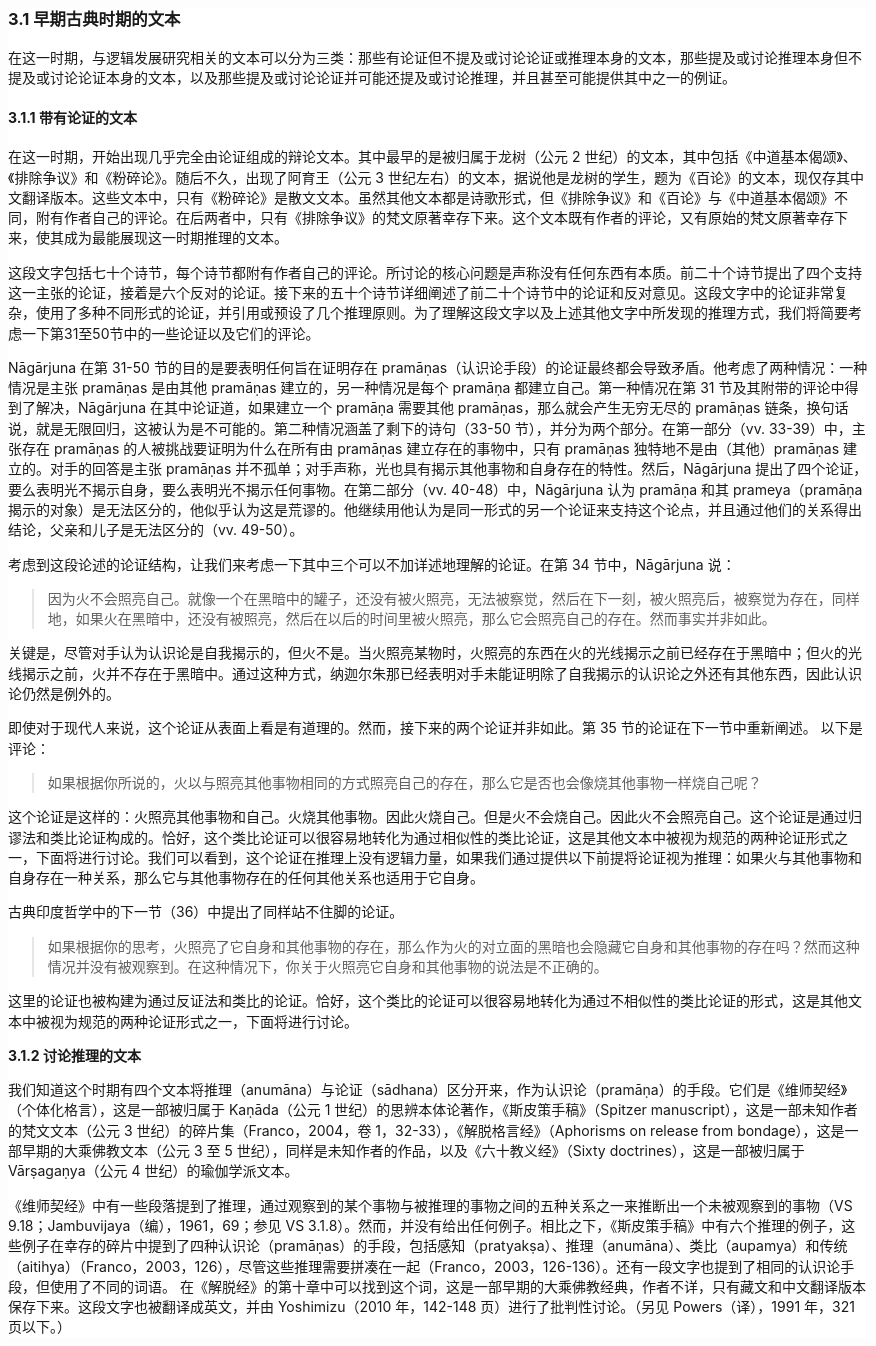 ### 3.1 早期古典时期的文本

在这一时期，与逻辑发展研究相关的文本可以分为三类：那些有论证但不提及或讨论论证或推理本身的文本，那些提及或讨论推理本身但不提及或讨论论证本身的文本，以及那些提及或讨论论证并可能还提及或讨论推理，并且甚至可能提供其中之一的例证。

#### 3.1.1 带有论证的文本

在这一时期，开始出现几乎完全由论证组成的辩论文本。其中最早的是被归属于龙树（公元 2 世纪）的文本，其中包括《中道基本偈颂》、《排除争议》和《粉碎论》。随后不久，出现了阿育王（公元 3 世纪左右）的文本，据说他是龙树的学生，题为《百论》的文本，现仅存其中文翻译版本。这些文本中，只有《粉碎论》是散文文本。虽然其他文本都是诗歌形式，但《排除争议》和《百论》与《中道基本偈颂》不同，附有作者自己的评论。在后两者中，只有《排除争议》的梵文原著幸存下来。这个文本既有作者的评论，又有原始的梵文原著幸存下来，使其成为最能展现这一时期推理的文本。

这段文字包括七十个诗节，每个诗节都附有作者自己的评论。所讨论的核心问题是声称没有任何东西有本质。前二十个诗节提出了四个支持这一主张的论证，接着是六个反对的论证。接下来的五十个诗节详细阐述了前二十个诗节中的论证和反对意见。这段文字中的论证非常复杂，使用了多种不同形式的论证，并引用或预设了几个推理原则。为了理解这段文字以及上述其他文字中所发现的推理方式，我们将简要考虑一下第31至50节中的一些论证以及它们的评论。

Nāgārjuna 在第 31-50 节的目的是要表明任何旨在证明存在 pramāṇas（认识论手段）的论证最终都会导致矛盾。他考虑了两种情况：一种情况是主张 pramāṇas 是由其他 pramāṇas 建立的，另一种情况是每个 pramāṇa 都建立自己。第一种情况在第 31 节及其附带的评论中得到了解决，Nāgārjuna 在其中论证道，如果建立一个 pramāṇa 需要其他 pramāṇas，那么就会产生无穷无尽的 pramāṇas 链条，换句话说，就是无限回归，这被认为是不可能的。第二种情况涵盖了剩下的诗句（33-50 节），并分为两个部分。在第一部分（vv. 33-39）中，主张存在 pramāṇas 的人被挑战要证明为什么在所有由 pramāṇas 建立存在的事物中，只有 pramāṇas 独特地不是由（其他）pramāṇas 建立的。对手的回答是主张 pramāṇas 并不孤单；对手声称，光也具有揭示其他事物和自身存在的特性。然后，Nāgārjuna 提出了四个论证，要么表明光不揭示自身，要么表明光不揭示任何事物。在第二部分（vv. 40-48）中，Nāgārjuna 认为 pramāṇa 和其 prameya（pramāṇa 揭示的对象）是无法区分的，他似乎认为这是荒谬的。他继续用他认为是同一形式的另一个论证来支持这个论点，并且通过他们的关系得出结论，父亲和儿子是无法区分的（vv. 49-50）。

考虑到这段论述的论证结构，让我们来考虑一下其中三个可以不加详述地理解的论证。在第 34 节中，Nāgārjuna 说：

> 因为火不会照亮自己。就像一个在黑暗中的罐子，还没有被火照亮，无法被察觉，然后在下一刻，被火照亮后，被察觉为存在，同样地，如果火在黑暗中，还没有被照亮，然后在以后的时间里被火照亮，那么它会照亮自己的存在。然而事实并非如此。

关键是，尽管对手认为认识论是自我揭示的，但火不是。当火照亮某物时，火照亮的东西在火的光线揭示之前已经存在于黑暗中；但火的光线揭示之前，火并不存在于黑暗中。通过这种方式，纳迦尔朱那已经表明对手未能证明除了自我揭示的认识论之外还有其他东西，因此认识论仍然是例外的。

即使对于现代人来说，这个论证从表面上看是有道理的。然而，接下来的两个论证并非如此。第 35 节的论证在下一节中重新阐述。 以下是评论：

> 如果根据你所说的，火以与照亮其他事物相同的方式照亮自己的存在，那么它是否也会像烧其他事物一样烧自己呢？

这个论证是这样的：火照亮其他事物和自己。火烧其他事物。因此火烧自己。但是火不会烧自己。因此火不会照亮自己。这个论证是通过归谬法和类比论证构成的。恰好，这个类比论证可以很容易地转化为通过相似性的类比论证，这是其他文本中被视为规范的两种论证形式之一，下面将进行讨论。我们可以看到，这个论证在推理上没有逻辑力量，如果我们通过提供以下前提将论证视为推理：如果火与其他事物和自身存在一种关系，那么它与其他事物存在的任何其他关系也适用于它自身。

古典印度哲学中的下一节（36）中提出了同样站不住脚的论证。

> 如果根据你的思考，火照亮了它自身和其他事物的存在，那么作为火的对立面的黑暗也会隐藏它自身和其他事物的存在吗？然而这种情况并没有被观察到。在这种情况下，你关于火照亮它自身和其他事物的说法是不正确的。

这里的论证也被构建为通过反证法和类比的论证。恰好，这个类比的论证可以很容易地转化为通过不相似性的类比论证的形式，这是其他文本中被视为规范的两种论证形式之一，下面将进行讨论。

**3.1.2 讨论推理的文本**

我们知道这个时期有四个文本将推理（anumāna）与论证（sādhana）区分开来，作为认识论（pramāṇa）的手段。它们是《维师契经》（个体化格言），这是一部被归属于 Kaṇāda（公元 1 世纪）的思辨本体论著作，《斯皮策手稿》（Spitzer manuscript），这是一部未知作者的梵文文本（公元 3 世纪）的碎片集（Franco，2004，卷 1，32-33），《解脱格言经》（Aphorisms on release from bondage），这是一部早期的大乘佛教文本（公元 3 至 5 世纪），同样是未知作者的作品，以及《六十教义经》（Sixty doctrines），这是一部被归属于 Vārṣagaṇya（公元 4 世纪）的瑜伽学派文本。

《维师契经》中有一些段落提到了推理，通过观察到的某个事物与被推理的事物之间的五种关系之一来推断出一个未被观察到的事物（VS 9.18；Jambuvijaya（编），1961，69；参见 VS 3.1.8）。然而，并没有给出任何例子。相比之下，《斯皮策手稿》中有六个推理的例子，这些例子在幸存的碎片中提到了四种认识论（pramāṇas）的手段，包括感知（pratyakṣa）、推理（anumāna）、类比（aupamya）和传统（aitihya）（Franco，2003，126），尽管这些推理需要拼凑在一起（Franco，2003，126-136）。还有一段文字也提到了相同的认识论手段，但使用了不同的词语。 在《解脱经》的第十章中可以找到这个词，这是一部早期的大乘佛教经典，作者不详，只有藏文和中文翻译版本保存下来。这段文字也被翻译成英文，并由 Yoshimizu（2010 年，142-148 页）进行了批判性讨论。（另见 Powers（译），1991 年，321 页以下。）

